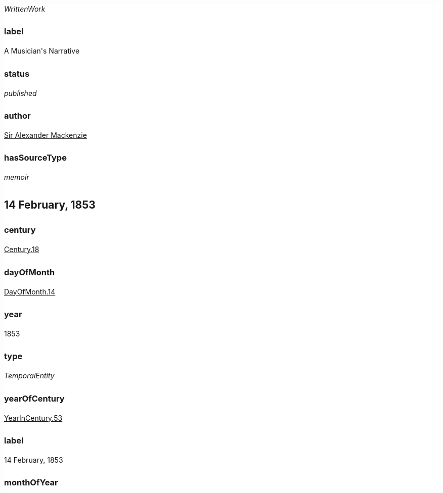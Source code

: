 
*WrittenWork*

### label


A Musician's Narrative

### status


*published*

### author


[Sir Alexander Mackenzie](#Sir-Alexander-Mackenzie)

### hasSourceType


*memoir*

## 14 February, 1853

### century


[Century.18](#Century.18)

### dayOfMonth


[DayOfMonth.14](#DayOfMonth.14)

### year


1853

### type


*TemporalEntity*

### yearOfCentury


[YearInCentury.53](#YearInCentury.53)

### label


14 February, 1853

### monthOfYear

